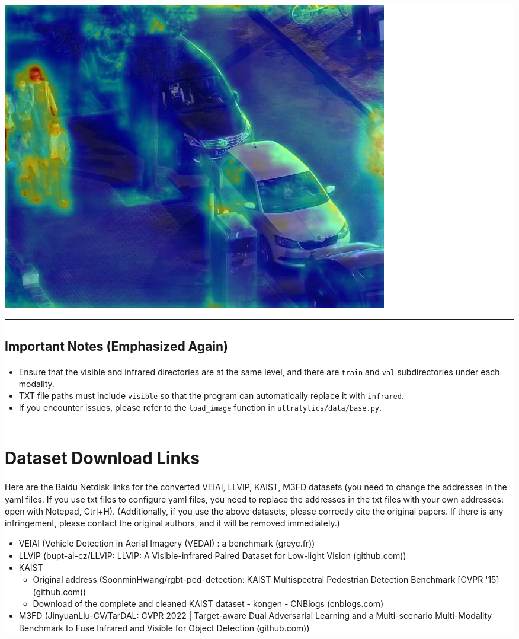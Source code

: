 ![img_heatmap_visualization](PaperImages/img_heatmap_visualization.jpg)

---

## Important Notes (Emphasized Again)
- Ensure that the visible and infrared directories are at the same level, and there are `train` and `val` subdirectories under each modality.
- TXT file paths must include `visible` so that the program can automatically replace it with `infrared`.
- If you encounter issues, please refer to the `load_image` function in `ultralytics/data/base.py`.

---
# Dataset Download Links

Here are the Baidu Netdisk links for the converted VEIAI, LLVIP, KAIST, M3FD datasets (you need to change the addresses in the yaml files. If you use txt files to configure yaml files, you need to replace the addresses in the txt files with your own addresses: open with Notepad, Ctrl+H). (Additionally, if you use the above datasets, please correctly cite the original papers. If there is any infringement, please contact the original authors, and it will be removed immediately.)

- VEIAI (Vehicle Detection in Aerial Imagery (VEDAI) : a benchmark (greyc.fr))
- LLVIP (bupt-ai-cz/LLVIP: LLVIP: A Visible-infrared Paired Dataset for Low-light Vision (github.com))
- KAIST
  - Original address (SoonminHwang/rgbt-ped-detection: KAIST Multispectral Pedestrian Detection Benchmark [CVPR '15] (github.com))
  - Download of the complete and cleaned KAIST dataset - kongen - CNBlogs (cnblogs.com)
- M3FD (JinyuanLiu-CV/TarDAL: CVPR 2022 | Target-aware Dual Adversarial Learning and a Multi-scenario Multi-Modality Benchmark to Fuse Infrared and Visible for Object Detection (github.com))
